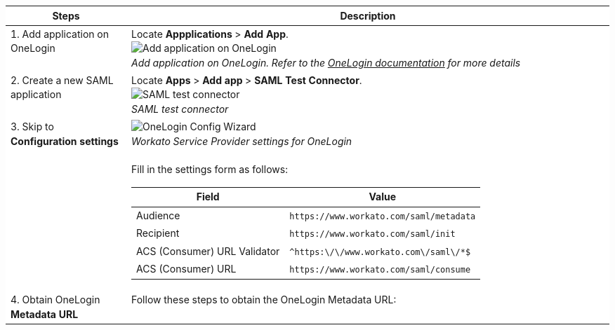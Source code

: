 <table>
  <thead>
    <tr>
      <th width=20%>Steps</th>
      <th>Description</th>
    </tr>
  </thead>
  <tbody>
    <tr>
      <td>1. Add application on OneLogin</td>
      <td>
        Locate <b>Appplications</b> > <b>Add App</b>.<br>
        <img src="~@img/user-accounts-and-teams/single-sign-on/onelogin-add-application.png" alt="Add application on OneLogin"></img><br>
        <i>Add application on OneLogin. Refer to the <a href="https://support.onelogin.com/hc/en-us/articles/202673944-How-to-Use-the-OneLogin-SAML-Test-Connector">OneLogin documentation</a> for more details</i>
      </td>
    </tr>
    <tr>
      <td>2. Create a new SAML application</td>
      <td>
        Locate <b>Apps</b> > <b>Add app</b> > <b>SAML Test Connector</b>.<br>
        <img src="~@img/user-accounts-and-teams/single-sign-on/onelogin-saml-test-connector.png" alt="SAML test connector"></img><br>
        <i>SAML test connector</i>
      </td>
    </tr>
    <tr>
      <td>3. Skip to <b>Configuration settings</b></td>
      <td>
        <img src="~@img/user-accounts-and-teams/single-sign-on/onelogin-settings.png" alt="OneLogin Config Wizard"></img><br>
        <i>Workato Service Provider settings for OneLogin</i><br><br>
        Fill in the settings form as follows:<br>
        <table>
          <thead>
            <th>Field</th>
            <th>Value</th>
          </thead>
          <tbody>
            <tr>
              <td>Audience</td>
              <td><code>https://www.workato.com/saml/metadata</code></td>
            </tr>
            <tr>
              <td>Recipient</td>
              <td><code>https://www.workato.com/saml/init</code></td>
            </tr>
            <tr>
              <td>ACS (Consumer) URL Validator</td>
              <td><code>^https:\/\/www.workato.com\/saml\/*$</code></td>
            </tr>
            <tr>
              <td>ACS (Consumer) URL</td>
              <td><code>https://www.workato.com/saml/consume</code></td>
            </tr>
          </tbody>
        </table>
      </td>
    </tr>
    <tr>
      <td>4. Obtain OneLogin <b>Metadata URL</b></td>
      <td>
        Follow these steps to obtain the OneLogin Metadata URL:<br>